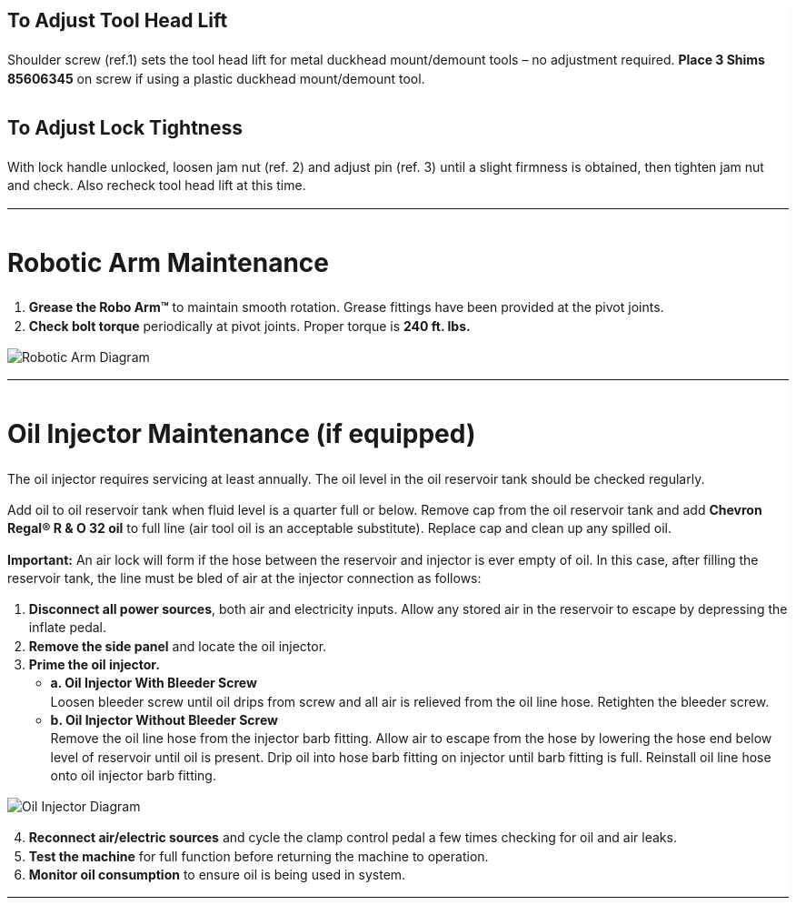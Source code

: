 ## To Adjust Tool Head Lift
Shoulder screw (ref.1) sets the tool head lift for metal duckhead mount/demount tools – no adjustment required. **Place 3 Shims 85606345** on screw if using a plastic duckhead mount/demount tool.

## To Adjust Lock Tightness
With lock handle unlocked, loosen jam nut (ref. 2) and adjust pin (ref. 3) until a slight firmness is obtained, then tighten jam nut and check. Also recheck tool head lift at this time.

---

# Robotic Arm Maintenance

1. **Grease the Robo Arm™** to maintain smooth rotation. Grease fittings have been provided at the pivot joints.
2. **Check bolt torque** periodically at pivot joints. Proper torque is **240 ft. lbs.**

![Robotic Arm Diagram](image-placeholder)

---

# Oil Injector Maintenance (if equipped)

The oil injector requires servicing at least annually. The oil level in the oil reservoir tank should be checked regularly.

Add oil to oil reservoir tank when fluid level is a quarter full or below. Remove cap from the oil reservoir tank and add **Chevron Regal® R & O 32 oil** to full line (air tool oil is an acceptable substitute). Replace cap and clean up any spilled oil.

**Important:** An air lock will form if the hose between the reservoir and injector is ever empty of oil. In this case, after filling the reservoir tank, the line must be bled of air at the injector connection as follows:

1. **Disconnect all power sources**, both air and electricity inputs. Allow any stored air in the reservoir to escape by depressing the inflate pedal.
2. **Remove the side panel** and locate the oil injector.
3. **Prime the oil injector.**  
   - **a. Oil Injector With Bleeder Screw**  
     Loosen bleeder screw until oil drips from screw and all air is relieved from the oil line hose. Retighten the bleeder screw.  
   - **b. Oil Injector Without Bleeder Screw**  
     Remove the oil line hose from the injector barb fitting. Allow air to escape from the hose by lowering the hose end below level of reservoir until oil is present. Drip oil into hose barb fitting on injector until barb fitting is full. Reinstall oil line hose onto oil injector barb fitting.

![Oil Injector Diagram](image-placeholder)

4. **Reconnect air/electric sources** and cycle the clamp control pedal a few times checking for oil and air leaks.
5. **Test the machine** for full function before returning the machine to operation.
6. **Monitor oil consumption** to ensure oil is being used in system.

---